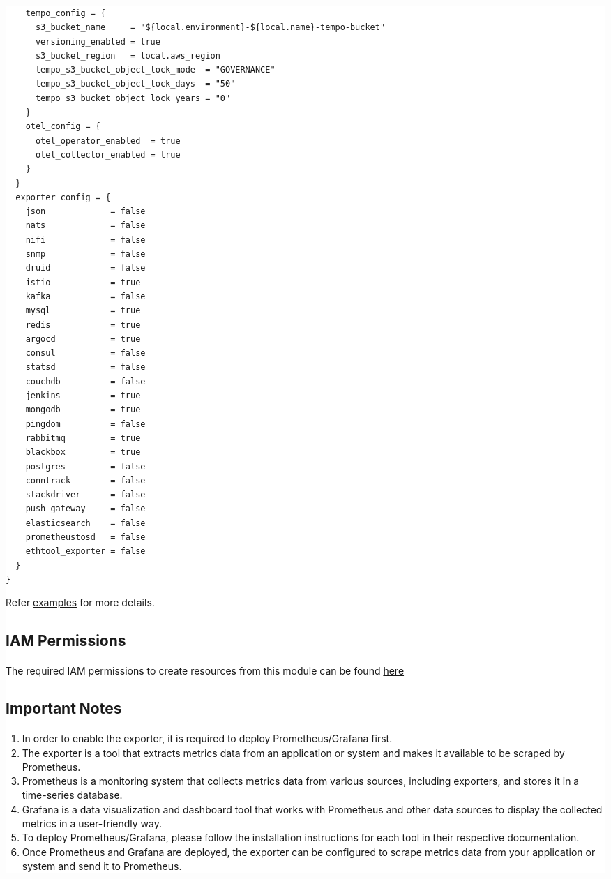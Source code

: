 ```hcl
    tempo_config = {
      s3_bucket_name     = "${local.environment}-${local.name}-tempo-bucket"
      versioning_enabled = true
      s3_bucket_region   = local.aws_region
      tempo_s3_bucket_object_lock_mode  = "GOVERNANCE"
      tempo_s3_bucket_object_lock_days  = "50"
      tempo_s3_bucket_object_lock_years = "0"
    }
    otel_config = {
      otel_operator_enabled  = true
      otel_collector_enabled = true
    }
  }
  exporter_config = {
    json             = false
    nats             = false
    nifi             = false
    snmp             = false
    druid            = false
    istio            = true
    kafka            = false
    mysql            = true
    redis            = true
    argocd           = true
    consul           = false
    statsd           = false
    couchdb          = false
    jenkins          = true
    mongodb          = true
    pingdom          = false
    rabbitmq         = true
    blackbox         = true
    postgres         = false
    conntrack        = false
    stackdriver      = false
    push_gateway     = false
    elasticsearch    = false
    prometheustosd   = false
    ethtool_exporter = false
  }
}
```
Refer [examples](https://github.com/sq-ia/terraform-kubernetes-grafana/tree/main/examples/complete) for more details.

## IAM Permissions
The required IAM permissions to create resources from this module can be found [here](https://github.com/sq-ia/terraform-kubernetes-grafana/blob/main/IAM.md)

## Important Notes
  1. In order to enable the exporter, it is required to deploy Prometheus/Grafana first.
  2. The exporter is a tool that extracts metrics data from an application or system and makes it available to be scraped by Prometheus.
  3. Prometheus is a monitoring system that collects metrics data from various sources, including exporters, and stores it in a time-series database.
  4. Grafana is a data visualization and dashboard tool that works with Prometheus and other data sources to display the collected metrics in a user-friendly way.
  5. To deploy Prometheus/Grafana, please follow the installation instructions for each tool in their respective documentation.
  6. Once Prometheus and Grafana are deployed, the exporter can be configured to scrape metrics data from your application or system and send it to Prometheus.